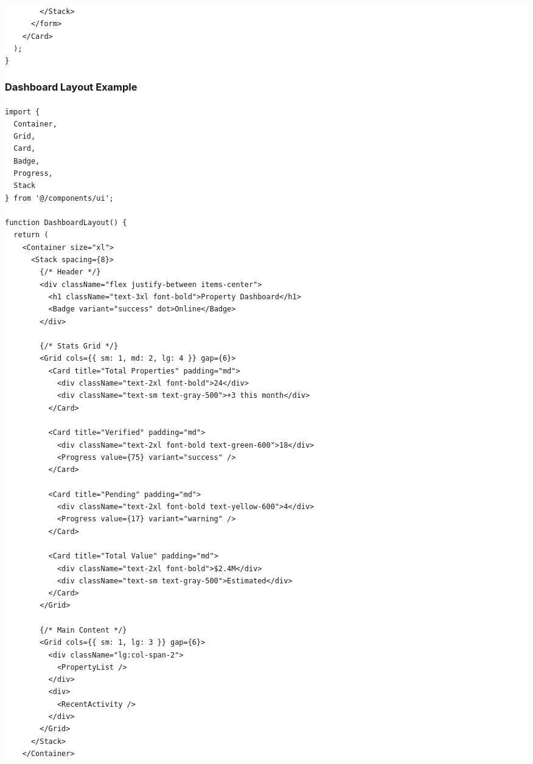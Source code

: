 ```tsx
        </Stack>
      </form>
    </Card>
  );
}
```

### Dashboard Layout Example

```tsx
import { 
  Container, 
  Grid, 
  Card, 
  Badge, 
  Progress,
  Stack 
} from '@/components/ui';

function DashboardLayout() {
  return (
    <Container size="xl">
      <Stack spacing={8}>
        {/* Header */}
        <div className="flex justify-between items-center">
          <h1 className="text-3xl font-bold">Property Dashboard</h1>
          <Badge variant="success" dot>Online</Badge>
        </div>
        
        {/* Stats Grid */}
        <Grid cols={{ sm: 1, md: 2, lg: 4 }} gap={6}>
          <Card title="Total Properties" padding="md">
            <div className="text-2xl font-bold">24</div>
            <div className="text-sm text-gray-500">+3 this month</div>
          </Card>
          
          <Card title="Verified" padding="md">
            <div className="text-2xl font-bold text-green-600">18</div>
            <Progress value={75} variant="success" />
          </Card>
          
          <Card title="Pending" padding="md">
            <div className="text-2xl font-bold text-yellow-600">4</div>
            <Progress value={17} variant="warning" />
          </Card>
          
          <Card title="Total Value" padding="md">
            <div className="text-2xl font-bold">$2.4M</div>
            <div className="text-sm text-gray-500">Estimated</div>
          </Card>
        </Grid>
        
        {/* Main Content */}
        <Grid cols={{ sm: 1, lg: 3 }} gap={6}>
          <div className="lg:col-span-2">
            <PropertyList />
          </div>
          <div>
            <RecentActivity />
          </div>
        </Grid>
      </Stack>
    </Container>
```